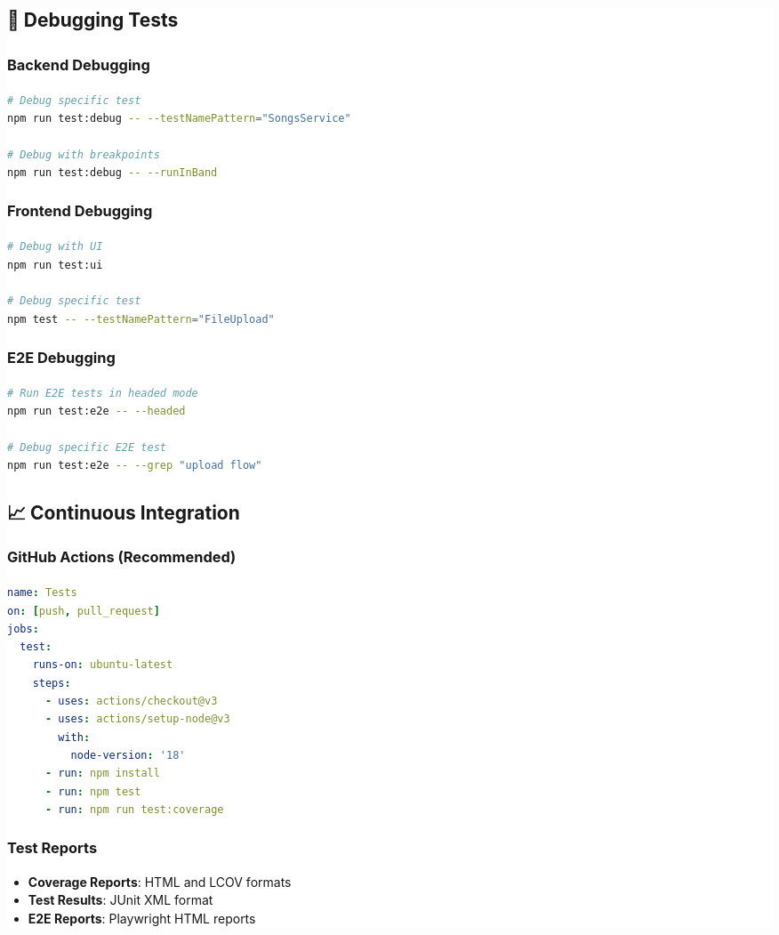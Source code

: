 ## 🐛 Debugging Tests

### Backend Debugging
```bash
# Debug specific test
npm run test:debug -- --testNamePattern="SongsService"

# Debug with breakpoints
npm run test:debug -- --runInBand
```

### Frontend Debugging
```bash
# Debug with UI
npm run test:ui

# Debug specific test
npm test -- --testNamePattern="FileUpload"
```

### E2E Debugging
```bash
# Run E2E tests in headed mode
npm run test:e2e -- --headed

# Debug specific E2E test
npm run test:e2e -- --grep "upload flow"
```

## 📈 Continuous Integration

### GitHub Actions (Recommended)
```yaml
name: Tests
on: [push, pull_request]
jobs:
  test:
    runs-on: ubuntu-latest
    steps:
      - uses: actions/checkout@v3
      - uses: actions/setup-node@v3
        with:
          node-version: '18'
      - run: npm install
      - run: npm test
      - run: npm run test:coverage
```

### Test Reports
- **Coverage Reports**: HTML and LCOV formats
- **Test Results**: JUnit XML format
- **E2E Reports**: Playwright HTML reports
